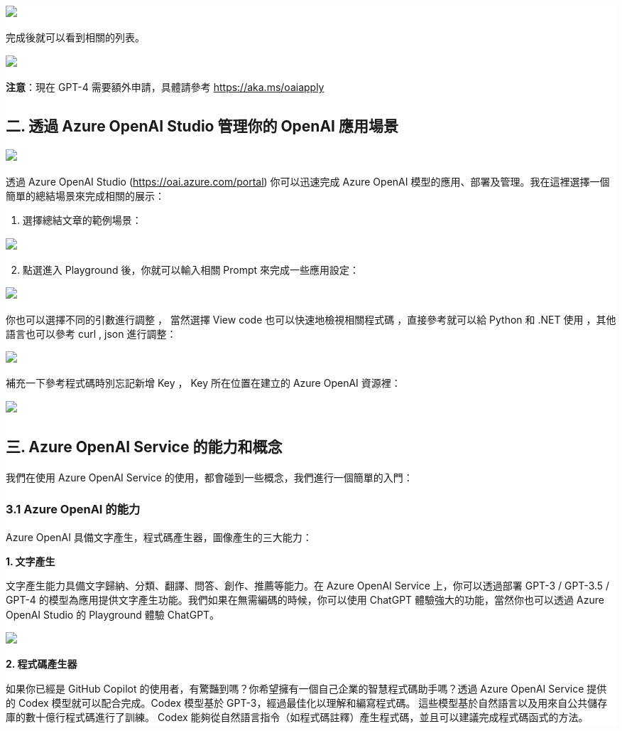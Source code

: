 <img src="../imgs/00/06.png"/>

完成後就可以看到相關的列表。

<img src="../imgs/00/07.png"/>

**注意**：現在 GPT-4 需要額外申請，具體請參考 https://aka.ms/oaiapply

## **二. 透過 Azure OpenAI Studio 管理你的 OpenAI 應用場景**

<img src="../imgs/00/08.png"/>

透過 Azure OpenAI Studio (https://oai.azure.com/portal) 你可以迅速完成 Azure OpenAI 模型的應用、部署及管理。我在這裡選擇一個簡單的總結場景來完成相關的展示： 

1. 選擇總結文章的範例場景：

<img src="../imgs/00/091.png"/>

2. 點選進入 Playground 後，你就可以輸入相關 Prompt 來完成一些應用設定：

<img src="../imgs/00/10.png"/>

你也可以選擇不同的引數進行調整 ， 當然選擇 View code 也可以快速地檢視相關程式碼 ，直接參考就可以給 Python 和 .NET 使用 ，其他語言也可以參考 curl , json 進行調整：

<img src="../imgs/00/11.png"/>

補充一下參考程式碼時別忘記新增 Key ， Key 所在位置在建立的 Azure OpenAI 資源裡：

<img src="../imgs/00/12.png"/>

## **三. Azure OpenAI Service 的能力和概念**

我們在使用 Azure OpenAI Service 的使用，都會碰到一些概念，我們進行一個簡單的入門：

### **3.1 Azure OpenAI 的能力**

Azure OpenAI 具備文字產生，程式碼產生器，圖像產生的三大能力：

**1. 文字產生**

文字產生能力具備文字歸納、分類、翻譯、問答、創作、推薦等能力。在 Azure OpenAI Service 上，你可以透過部署 GPT-3 / GPT-3.5 / GPT-4 的模型為應用提供文字產生功能。我們如果在無需編碼的時候，你可以使用 ChatGPT 體驗強大的功能，當然你也可以透過 Azure OpenAI Studio 的 Playground 體驗 ChatGPT。

<img src="../imgs/00/13.png"/>


**2. 程式碼產生器**

如果你已經是 GitHub Copilot 的使用者，有驚豔到嗎？你希望擁有一個自己企業的智慧程式碼助手嗎？透過 Azure OpenAI Service 提供的 Codex 模型就可以配合完成。Codex 模型基於 GPT-3，經過最佳化以理解和編寫程式碼。 這些模型基於自然語言以及用來自公共儲存庫的數十億行程式碼進行了訓練。 Codex 能夠從自然語言指令（如程式碼註釋）產生程式碼，並且可以建議完成程式碼函式的方法。

